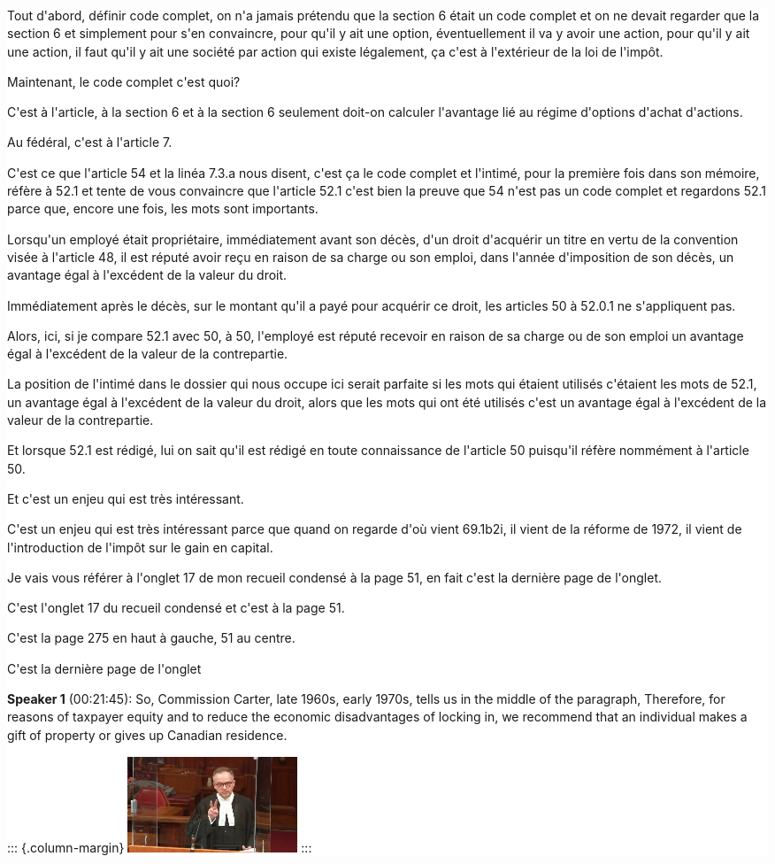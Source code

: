 Tout d'abord, définir code complet, on n'a jamais prétendu que la section 6 était un code complet et on ne devait regarder que la section 6 et simplement pour s'en convaincre, pour qu'il y ait une option, éventuellement il va y avoir une action, pour qu'il y ait une action, il faut qu'il y ait une société par action qui existe légalement, ça c'est à l'extérieur de la loi de l'impôt.

Maintenant, le code complet c'est quoi?

C'est à l'article, à la section 6 et à la section 6 seulement doit-on calculer l'avantage lié au régime d'options d'achat d'actions.

Au fédéral, c'est à l'article 7.

C'est ce que l'article 54 et la linéa 7.3.a nous disent, c'est ça le code complet et l'intimé, pour la première fois dans son mémoire, réfère à 52.1 et tente de vous convaincre que l'article 52.1 c'est bien la preuve que 54 n'est pas un code complet et regardons 52.1 parce que, encore une fois, les mots sont importants.

Lorsqu'un employé était propriétaire, immédiatement avant son décès, d'un droit d'acquérir un titre en vertu de la convention visée à l'article 48, il est réputé avoir reçu en raison de sa charge ou son emploi, dans l'année d'imposition de son décès, un avantage égal à l'excédent de la valeur du droit.

Immédiatement après le décès, sur le montant qu'il a payé pour acquérir ce droit, les articles 50 à 52.0.1 ne s'appliquent pas.

Alors, ici, si je compare 52.1 avec 50, à 50, l'employé est réputé recevoir en raison de sa charge ou de son emploi un avantage égal à l'excédent de la valeur de la contrepartie.

La position de l'intimé dans le dossier qui nous occupe ici serait parfaite si les mots qui étaient utilisés c'étaient les mots de 52.1, un avantage égal à l'excédent de la valeur du droit, alors que les mots qui ont été utilisés c'est un avantage égal à l'excédent de la valeur de la contrepartie.

Et lorsque 52.1 est rédigé, lui on sait qu'il est rédigé en toute connaissance de l'article 50 puisqu'il réfère nommément à l'article 50.

Et c'est un enjeu qui est très intéressant.

C'est un enjeu qui est très intéressant parce que quand on regarde d'où vient 69.1b2i, il vient de la réforme de 1972, il vient de l'introduction de l'impôt sur le gain en capital.

Je vais vous référer à l'onglet 17 de mon recueil condensé à la page 51, en fait c'est la dernière page de l'onglet.

C'est l'onglet 17 du recueil condensé et c'est à la page 51.

C'est la page 275 en haut à gauche, 51 au centre.

C'est la dernière page de l'onglet

**Speaker 1** (00:21:45): So, Commission Carter, late 1960s, early 1970s, tells us in the middle of the paragraph, Therefore, for reasons of taxpayer equity and to reduce the economic disadvantages of locking in, we recommend that an individual makes a gift of property or gives up Canadian residence.

::: {.column-margin}
![](1338.png)
:::
